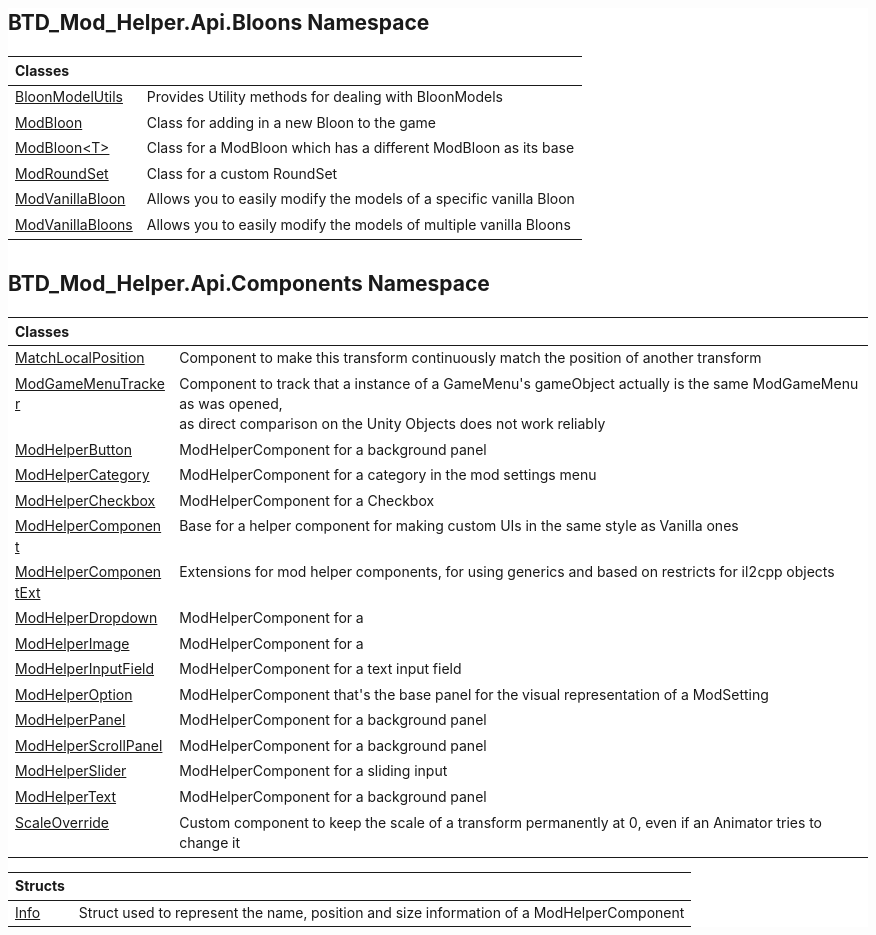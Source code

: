 ## BTD_Mod_Helper.Api.Bloons Namespace

| Classes | |
| :--- | :--- |
| [BloonModelUtils](BTD_Mod_Helper.Api.Bloons.BloonModelUtils.md 'BTD_Mod_Helper.Api.Bloons.BloonModelUtils') | Provides Utility methods for dealing with BloonModels |
| [ModBloon](BTD_Mod_Helper.Api.Bloons.ModBloon.md 'BTD_Mod_Helper.Api.Bloons.ModBloon') | Class for adding in a new Bloon to the game |
| [ModBloon&lt;T&gt;](BTD_Mod_Helper.Api.Bloons.ModBloon_T_.md 'BTD_Mod_Helper.Api.Bloons.ModBloon<T>') | Class for a ModBloon which has a different ModBloon as its base |
| [ModRoundSet](BTD_Mod_Helper.Api.Bloons.ModRoundSet.md 'BTD_Mod_Helper.Api.Bloons.ModRoundSet') | Class for a custom RoundSet |
| [ModVanillaBloon](BTD_Mod_Helper.Api.Bloons.ModVanillaBloon.md 'BTD_Mod_Helper.Api.Bloons.ModVanillaBloon') | Allows you to easily modify the models of a specific vanilla Bloon |
| [ModVanillaBloons](BTD_Mod_Helper.Api.Bloons.ModVanillaBloons.md 'BTD_Mod_Helper.Api.Bloons.ModVanillaBloons') | Allows you to easily modify the models of multiple vanilla Bloons |

<a name='BTD_Mod_Helper.Api.Components'></a>

## BTD_Mod_Helper.Api.Components Namespace

| Classes | |
| :--- | :--- |
| [MatchLocalPosition](BTD_Mod_Helper.Api.Components.MatchLocalPosition.md 'BTD_Mod_Helper.Api.Components.MatchLocalPosition') | Component to make this transform continuously match the position of another transform |
| [ModGameMenuTracker](BTD_Mod_Helper.Api.Components.ModGameMenuTracker.md 'BTD_Mod_Helper.Api.Components.ModGameMenuTracker') | Component to track that a instance of a GameMenu's gameObject actually is the same ModGameMenu as was opened,<br/>as direct comparison on the Unity Objects does not work reliably |
| [ModHelperButton](BTD_Mod_Helper.Api.Components.ModHelperButton.md 'BTD_Mod_Helper.Api.Components.ModHelperButton') | ModHelperComponent for a background panel |
| [ModHelperCategory](BTD_Mod_Helper.Api.Components.ModHelperCategory.md 'BTD_Mod_Helper.Api.Components.ModHelperCategory') | ModHelperComponent for a category in the mod settings menu |
| [ModHelperCheckbox](BTD_Mod_Helper.Api.Components.ModHelperCheckbox.md 'BTD_Mod_Helper.Api.Components.ModHelperCheckbox') | ModHelperComponent for a Checkbox |
| [ModHelperComponent](BTD_Mod_Helper.Api.Components.ModHelperComponent.md 'BTD_Mod_Helper.Api.Components.ModHelperComponent') | Base for a helper component for making custom UIs in the same style as Vanilla ones |
| [ModHelperComponentExt](BTD_Mod_Helper.Api.Components.ModHelperComponentExt.md 'BTD_Mod_Helper.Api.Components.ModHelperComponentExt') | Extensions for mod helper components, for using generics and based on restricts for il2cpp objects |
| [ModHelperDropdown](BTD_Mod_Helper.Api.Components.ModHelperDropdown.md 'BTD_Mod_Helper.Api.Components.ModHelperDropdown') | ModHelperComponent for a |
| [ModHelperImage](BTD_Mod_Helper.Api.Components.ModHelperImage.md 'BTD_Mod_Helper.Api.Components.ModHelperImage') | ModHelperComponent for a |
| [ModHelperInputField](BTD_Mod_Helper.Api.Components.ModHelperInputField.md 'BTD_Mod_Helper.Api.Components.ModHelperInputField') | ModHelperComponent for a text input field |
| [ModHelperOption](BTD_Mod_Helper.Api.Components.ModHelperOption.md 'BTD_Mod_Helper.Api.Components.ModHelperOption') | ModHelperComponent that's the base panel for the visual representation of a ModSetting |
| [ModHelperPanel](BTD_Mod_Helper.Api.Components.ModHelperPanel.md 'BTD_Mod_Helper.Api.Components.ModHelperPanel') | ModHelperComponent for a background panel |
| [ModHelperScrollPanel](BTD_Mod_Helper.Api.Components.ModHelperScrollPanel.md 'BTD_Mod_Helper.Api.Components.ModHelperScrollPanel') | ModHelperComponent for a background panel |
| [ModHelperSlider](BTD_Mod_Helper.Api.Components.ModHelperSlider.md 'BTD_Mod_Helper.Api.Components.ModHelperSlider') | ModHelperComponent for a sliding input |
| [ModHelperText](BTD_Mod_Helper.Api.Components.ModHelperText.md 'BTD_Mod_Helper.Api.Components.ModHelperText') | ModHelperComponent for a background panel |
| [ScaleOverride](BTD_Mod_Helper.Api.Components.ScaleOverride.md 'BTD_Mod_Helper.Api.Components.ScaleOverride') | Custom component to keep the scale of a transform permanently at 0, even if an Animator tries to change it |

| Structs | |
| :--- | :--- |
| [Info](BTD_Mod_Helper.Api.Components.Info.md 'BTD_Mod_Helper.Api.Components.Info') | Struct used to represent the name, position and size information of a ModHelperComponent |
